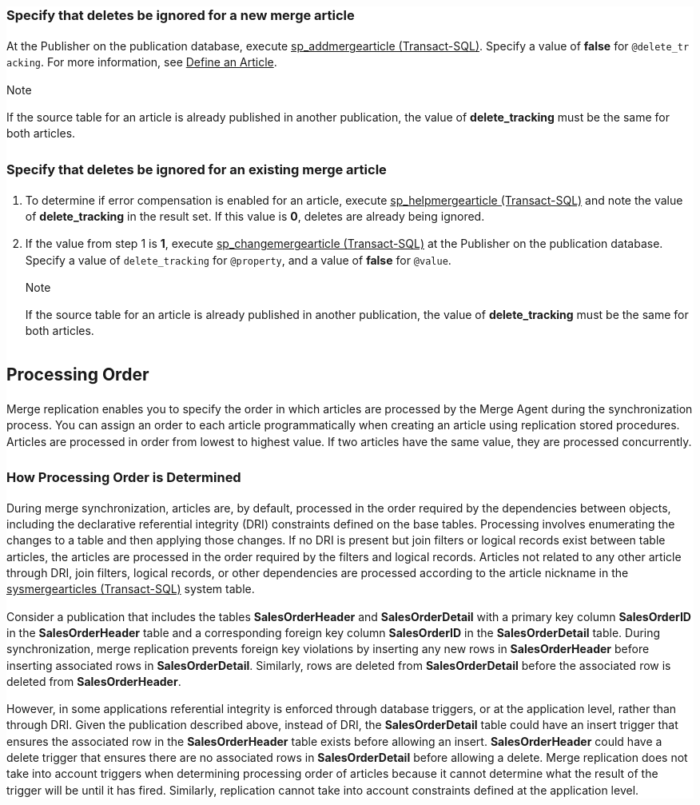 ### Specify that deletes be ignored for a new merge article  
  
At the Publisher on the publication database, execute [sp_addmergearticle &#40;Transact-SQL&#41;](../../../relational-databases/system-stored-procedures/sp-addmergearticle-transact-sql.md). Specify a value of **false** for `@delete_tracking`. For more information, see [Define an Article](../../../relational-databases/replication/publish/define-an-article.md).
  
> [!NOTE]  
>  If the source table for an article is already published in another publication, the value of **delete_tracking** must be the same for both articles.  
  
### Specify that deletes be ignored for an existing merge article  
  
1.  To determine if error compensation is enabled for an article, execute [sp_helpmergearticle &#40;Transact-SQL&#41;](../../../relational-databases/system-stored-procedures/sp-helpmergearticle-transact-sql.md) and note the value of **delete_tracking** in the result set. If this value is **0**, deletes are already being ignored.  
  
2.  If the value from step 1 is **1**, execute [sp_changemergearticle &#40;Transact-SQL&#41;](../../../relational-databases/system-stored-procedures/sp-changemergearticle-transact-sql.md) at the Publisher on the publication database. Specify a value of `delete_tracking` for `@property`, and a value of **false** for `@value`.  
  
    > [!NOTE]  
    >  If the source table for an article is already published in another publication, the value of **delete_tracking** must be the same for both articles.  
  

## Processing Order
  Merge replication enables you to specify the order in which articles are processed by the Merge Agent during the synchronization process. You can assign an order to each article programmatically when creating an article using replication stored procedures. Articles are processed in order from lowest to highest value. If two articles have the same value, they are processed concurrently. 

### How Processing Order is Determined  
 During merge synchronization, articles are, by default, processed in the order required by the dependencies between objects, including the declarative referential integrity (DRI) constraints defined on the base tables. Processing involves enumerating the changes to a table and then applying those changes. If no DRI is present but join filters or logical records exist between table articles, the articles are processed in the order required by the filters and logical records. Articles not related to any other article through DRI, join filters, logical records, or other dependencies are processed according to the article nickname in the [sysmergearticles &#40;Transact-SQL&#41;](../../../relational-databases/system-tables/sysmergearticles-transact-sql.md) system table.  
  
 Consider a publication that includes the tables **SalesOrderHeader** and **SalesOrderDetail** with a primary key column **SalesOrderID** in the **SalesOrderHeader** table and a corresponding foreign key column **SalesOrderID** in the **SalesOrderDetail** table. During synchronization, merge replication prevents foreign key violations by inserting any new rows in **SalesOrderHeader** before inserting associated rows in **SalesOrderDetail**. Similarly, rows are deleted from **SalesOrderDetail** before the associated row is deleted from **SalesOrderHeader**.  
  
 However, in some applications referential integrity is enforced through database triggers, or at the application level, rather than through DRI. Given the publication described above, instead of DRI, the **SalesOrderDetail** table could have an insert trigger that ensures the associated row in the **SalesOrderHeader** table exists before allowing an insert. **SalesOrderHeader** could have a delete trigger that ensures there are no associated rows in **SalesOrderDetail** before allowing a delete. Merge replication does not take into account triggers when determining processing order of articles because it cannot determine what the result of the trigger will be until it has fired. Similarly, replication cannot take into account constraints defined at the application level.  
  
